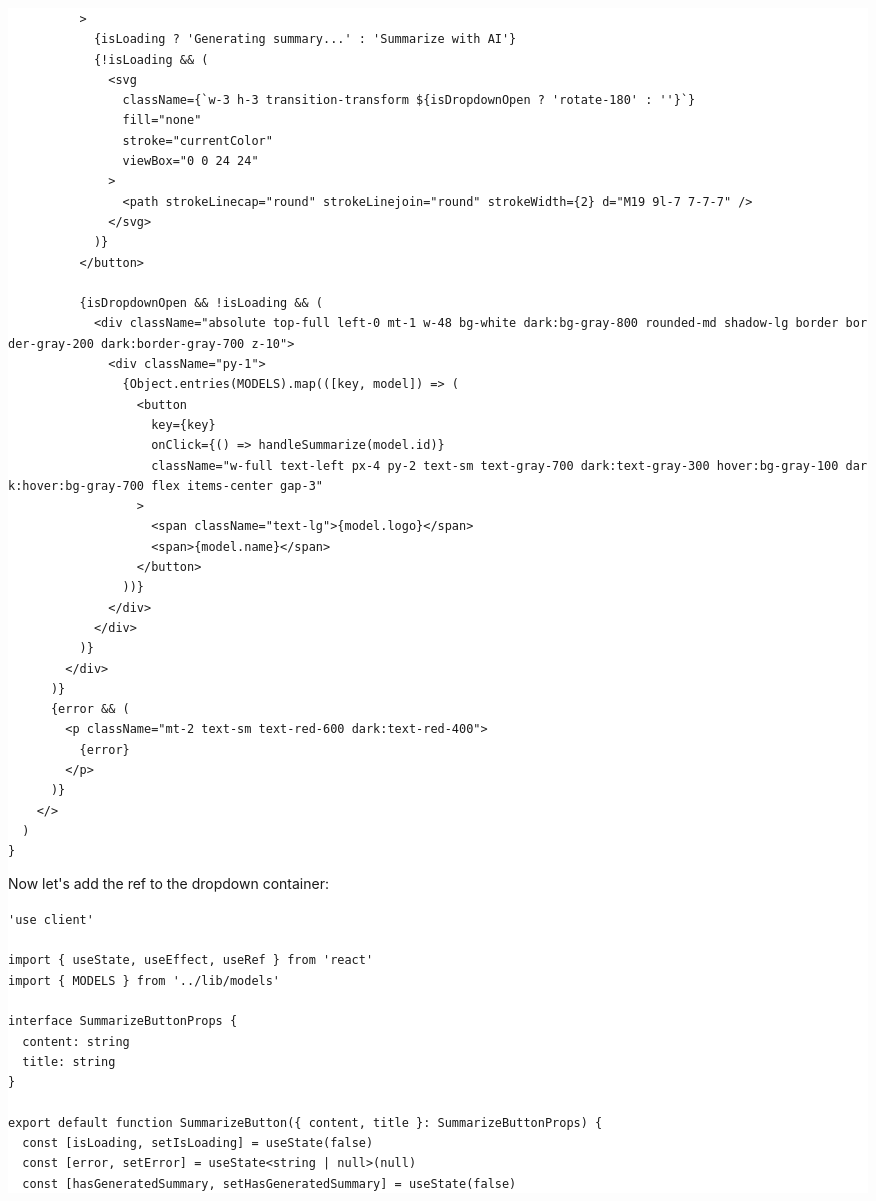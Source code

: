 ```typescriptreact
          >
            {isLoading ? 'Generating summary...' : 'Summarize with AI'}
            {!isLoading && (
              <svg 
                className={`w-3 h-3 transition-transform ${isDropdownOpen ? 'rotate-180' : ''}`} 
                fill="none" 
                stroke="currentColor" 
                viewBox="0 0 24 24"
              >
                <path strokeLinecap="round" strokeLinejoin="round" strokeWidth={2} d="M19 9l-7 7-7-7" />
              </svg>
            )}
          </button>
          
          {isDropdownOpen && !isLoading && (
            <div className="absolute top-full left-0 mt-1 w-48 bg-white dark:bg-gray-800 rounded-md shadow-lg border border-gray-200 dark:border-gray-700 z-10">
              <div className="py-1">
                {Object.entries(MODELS).map(([key, model]) => (
                  <button
                    key={key}
                    onClick={() => handleSummarize(model.id)}
                    className="w-full text-left px-4 py-2 text-sm text-gray-700 dark:text-gray-300 hover:bg-gray-100 dark:hover:bg-gray-700 flex items-center gap-3"
                  >
                    <span className="text-lg">{model.logo}</span>
                    <span>{model.name}</span>
                  </button>
                ))}
              </div>
            </div>
          )}
        </div>
      )}
      {error && (
        <p className="mt-2 text-sm text-red-600 dark:text-red-400">
          {error}
        </p>
      )}
    </>
  )
}

```

Now let's add the ref to the dropdown container:


```typescriptreact
'use client'

import { useState, useEffect, useRef } from 'react'
import { MODELS } from '../lib/models'

interface SummarizeButtonProps {
  content: string
  title: string
}

export default function SummarizeButton({ content, title }: SummarizeButtonProps) {
  const [isLoading, setIsLoading] = useState(false)
  const [error, setError] = useState<string | null>(null)
  const [hasGeneratedSummary, setHasGeneratedSummary] = useState(false)
```
